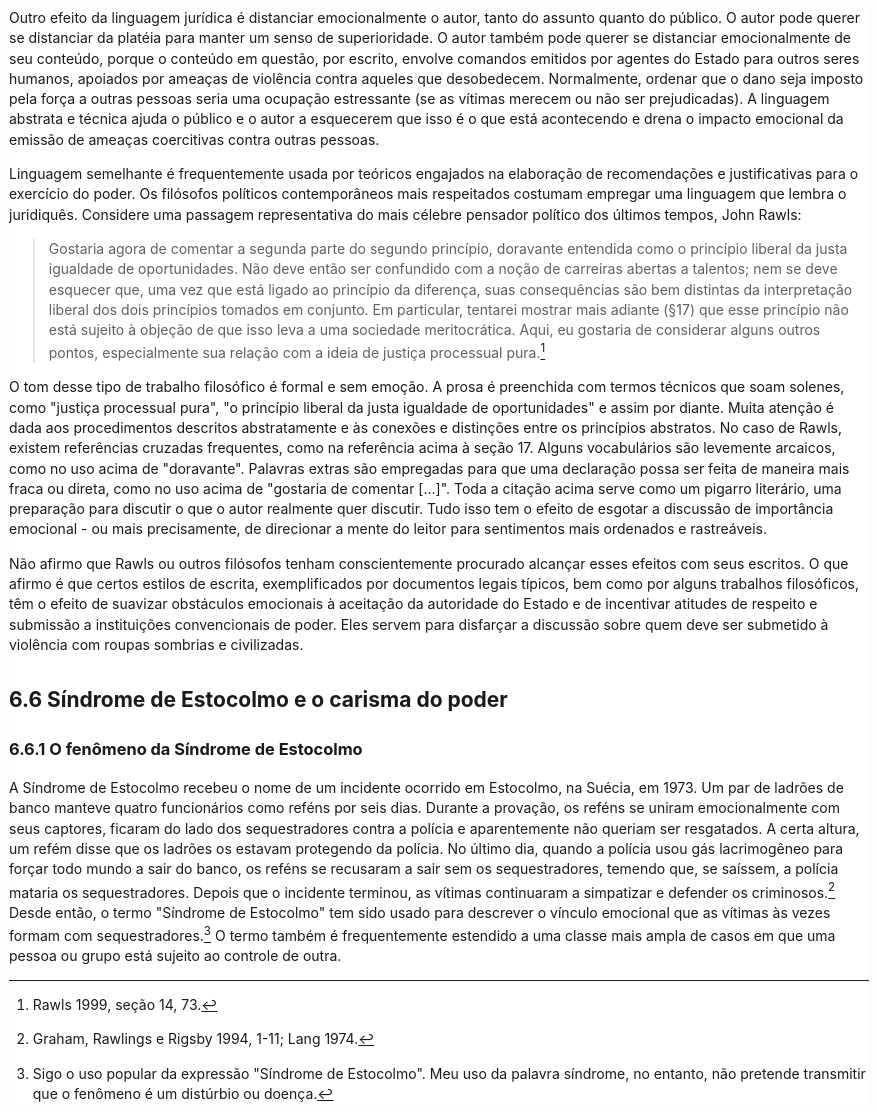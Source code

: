 Outro efeito da linguagem jurídica é distanciar emocionalmente o autor, tanto do assunto quanto do público. O autor pode querer se distanciar da platéia para manter um senso de superioridade. O autor também pode querer se distanciar emocionalmente de seu conteúdo, porque o conteúdo em questão, por escrito, envolve comandos emitidos por agentes do Estado para outros seres humanos, apoiados por ameaças de violência contra aqueles que desobedecem. Normalmente, ordenar que o dano seja imposto pela força a outras pessoas seria uma ocupação estressante (se as vítimas merecem ou não ser prejudicadas). A linguagem abstrata e técnica ajuda o público e o autor a esquecerem que isso é o que está acontecendo e drena o impacto emocional da emissão de ameaças coercitivas contra outras pessoas.

Linguagem semelhante é frequentemente usada por teóricos engajados na elaboração de recomendações e justificativas para o exercício do poder. Os filósofos políticos contemporâneos mais respeitados costumam empregar uma linguagem que lembra o juridiquês. Considere uma passagem representativa do mais célebre pensador político dos últimos tempos, John Rawls:

> Gostaria agora de comentar a segunda parte do segundo princípio, doravante entendida como o princípio liberal da justa igualdade de oportunidades. Não deve então ser confundido com a noção de carreiras abertas a talentos; nem se deve esquecer que, uma vez que está ligado ao princípio da diferença, suas consequências são bem distintas da interpretação liberal dos dois princípios tomados em conjunto. Em particular, tentarei mostrar mais adiante (§17) que esse princípio não está sujeito à objeção de que isso leva a uma sociedade meritocrática. Aqui, eu gostaria de considerar alguns outros pontos, especialmente sua relação com a ideia de justiça processual pura.[^32]

O tom desse tipo de trabalho filosófico é formal e sem emoção. A prosa é preenchida com termos técnicos que soam solenes, como "justiça processual pura", "o princípio liberal da justa igualdade de oportunidades" e assim por diante. Muita atenção é dada aos procedimentos descritos abstratamente e às conexões e distinções entre os princípios abstratos. No caso de Rawls, existem referências cruzadas frequentes, como na referência acima à seção 17. Alguns vocabulários são levemente arcaicos, como no uso acima de "doravante". Palavras extras são empregadas para que uma declaração possa ser feita de maneira mais fraca ou direta, como no uso acima de "gostaria de comentar \[...\]". Toda a citação acima serve como um pigarro literário, uma preparação para discutir o que o autor realmente quer discutir. Tudo isso tem o efeito de esgotar a discussão de importância emocional - ou mais precisamente, de direcionar a mente do leitor para sentimentos mais ordenados e rastreáveis.

Não afirmo que Rawls ou outros filósofos tenham conscientemente procurado alcançar esses efeitos com seus escritos. O que afirmo é que certos estilos de escrita, exemplificados por documentos legais típicos, bem como por alguns trabalhos filosóficos, têm o efeito de suavizar obstáculos emocionais à aceitação da autoridade do Estado e de incentivar atitudes de respeito e submissão a instituições convencionais de poder. Eles servem para disfarçar a discussão sobre quem deve ser submetido à violência com roupas sombrias e civilizadas.

## 6.6 Síndrome de Estocolmo e o carisma do poder

### 6.6.1 O fenômeno da Síndrome de Estocolmo

A Síndrome de Estocolmo recebeu o nome de um incidente ocorrido em Estocolmo, na Suécia, em 1973. Um par de ladrões de banco manteve quatro funcionários como reféns por seis dias. Durante a provação, os reféns se uniram emocionalmente com seus captores, ficaram do lado dos sequestradores contra a polícia e aparentemente não queriam ser resgatados. A certa altura, um refém disse que os ladrões os estavam protegendo da polícia. No último dia, quando a polícia usou gás lacrimogêneo para forçar todo mundo a sair do banco, os reféns se recusaram a sair sem os sequestradores, temendo que, se saíssem, a polícia mataria os sequestradores. Depois que o incidente terminou, as vítimas continuaram a simpatizar e defender os criminosos.[^33] Desde então, o termo "Síndrome de Estocolmo" tem sido usado para descrever o vínculo emocional que as vítimas às vezes formam com sequestradores.[^34] O termo também é frequentemente estendido a uma classe mais ampla de casos em que uma pessoa ou grupo está sujeito ao controle de outra.


[^1]: Honoré (1981, 42-4) expressa essa preocupação em relação ao anarquismo filosófico de Simmons, uma doutrina mais moderada que a minha.
[^2]: Por esse motivo, DeLue (1989, 1) adverte que a ampla aceitação do anarquismo filosófico "seria uma tragédia para os regimes liberais".
[^3]: Ver Críton em 50d em Platão 2000 e Hume 1987, 480. Ambos os filósofos parecem preocupados que mesmo uma pequena quantidade de desobediência, talvez apenas um único ato de desobediência, levaria a esse resultado.
[^4]: Klosko, 1992, p. 24. Klosko faz uma observação mais detalhada em seu capítulo 9 de 2005.
[^5]: Hume 1992, seção III.ii.9, 552. Hume usa essa premissa para rejeitar a teoria do contrato social, que em sua época exercia pouca influência sobre o público. Sua forte tese de infalibilidade moral pode ser explicada por sua metaética anti-realista (1992, Seção III.i.1-2).
[^6]: Lindberg 1992, 58; Russell 1991. No século IV a.C, Aristóteles discutiu os argumentos que estabelecem a esfericidade da Terra (De Caelo, 297a9-297b20), e no terceiro século a.C, Eratóstenes forneceu uma estimativa razoavelmente precisa da circunferência da Terra.
[^7]: Ver Stove (1995, 58-62) em _The Columbus Argument_ para mais discussões.
[^8]: Ver a introdução a Condorcet de McLean e Hewitt 1994 (35–6). Condorcet observa que, quando assumimos que os indivíduos são 80% confiáveis ​​e a maioria supera a minoria em apenas nove pessoas, a probabilidade da maioria estar correta excede 99,999%. O Teorema do Júri pode ser enganoso, porque a suposição de independência probabilística raramente é satisfeita. No entanto, um argumento qualitativo mais amplo pode ser feito; ou seja, que uma convergência de fontes de informação em uma proposição específica apoia probabilisticamente essa proposição, em maior grau do que uma única fonte de informação, desde que (i) cada fonte seja mais confiável que um palpite aleatório, (ii) nenhuma fonte é completamente dependente da outra e (iii) uma fonte não tem mais probabilidade de concordar com a outra se a última fonte estiver errada do que se a última estiver correta. É muito plausível que essas condições sejam geralmente satisfeitas quando as fontes são pessoas individuais.
[^9]: O argumento a seguir no texto é baseada em Milgram 2009. Além da versão que descrevo no texto ("Experiência 5"), Milgram detalha várias outras variações interessantes do experimento.
[^10]: Milgram 2009, 27–31.
[^11]: Milgram 2009, 195–6.
[^12]: Arendt 1964, 24–5, 135–7, 148–9.
[^13]: Wallace e Meadlo 1969; Kelman e Hamilton 1989, 10–11.
[^14]: Kelman e Hamilton 1989, 6.
[^15]: Veja Festinger e Carlsmith 1959 para uma defesa seminal da teoria. Sobre a importância particular da auto-imagem, ver Aronson 1999; Aronson et al. 1999.
[^16]: Festinger e Carlsmith, 1959.
[^17]: A maior diferença de atitude foi entre o grupo de Controle e o grupo "Um Dólar" sobre a questão de quão dispostos estariam em participar de um experimento semelhante novamente. Essa foi uma diferença de cerca de 1,8 pontos em uma escala de dez pontos.
[^18]: Era um dólar dos anos 50; o equivalente hoje seria de cerca de 8 dólares. A verdadeira razão pela qual os participantes mentiram provavelmente foi deferência aos pesquisadores, mas os participantes não sabiam disso.
[^19]: Aronson e Mills 1959.
[^20]: As classificações da discussão na condição "Grave" foram 19% mais altas que na condição "Leve" e 22% mais altas que na condição de Controle (Aronson e Mills 1959, 179).
[^21]: Ver Brehm 1956.
[^22]: Pode ser ainda mais gratificante acreditar que a obediência ao Estado é mais supererrogatória do que obrigatória, mas isso pode forçar a credulidade até do ambicioso auto-enganado - a maioria de nós sabe que geralmente não fazemos grandes sacrifícios supererrogatórios. É mais crível que façamos grandes sacrifícios que são moralmente exigidos de nós.
[^23]: Ver Singer 1993, capítulo 8; Unger 1996.
[^24]: Cialdini 1993, capítulo 4.
[^25]: Asch 1956; 1963.
[^26]: De um mito egípcio da criação, discutido em Lindberg 1992, 9.
[^27]: Alguns filósofos elevaram esse viés a uma teoria da razão prática. MacIntyre (1986) e Murphy (1995) afirmam que não é necessária nenhuma razão para seguir as normas da sociedade, mas que sempre é necessária uma razão para se afastar das práticas atualmente aceitas. No entanto, eles não defendem essa suposição, e considero que eles assumem essa posição como uma manifestação de viés de status quo.
[^28]: Ver Wingo (2003) para discussão e defesa estendida desta tese.
[^29]: Bushman 1988. O experimento envolvia uma mulher dizer às pessoas na rua para dar um níquel a um motorista de um parquímetro. Os sujeitos eram mais propensos a obedecer quando a mulher usava um uniforme ambíguo do que quando vestia roupas comuns (72% vs. 50% de concordância, p = 0,01).
[^30]: U.S.C., título 26, seção 2702. Não tenho ideia do significado do parágrafo.
[^31]: Código Revisado de Boulder, 5–4–16. Essa ordem foi aprovada em resposta à tradição de Boulder de incendiar sofás após grandes eventos, como jogos de futebol.
[^32]: Rawls 1999, seção 14, 73.
[^33]: Graham, Rawlings e Rigsby 1994, 1-11; Lang 1974.
[^34]: Sigo o uso popular da expressão "Síndrome de Estocolmo". Meu uso da palavra síndrome, no entanto, não pretende transmitir que o fenômeno é um distúrbio ou doença.
[^35]: Brook 2007.
[^36]: Fitzpatrick 2009.
[^37]: Shaw 2009, pp. 5-6. O oficial de condicional, encontrando inconsistências em suas histórias, separou Garrido e Dugard e continuou interrogando-os para descobrir quem ela era. Eventualmente, Garrido admitiu ter sequestrado Dugard, após isso Dugard revelou sua identidade.
[^38]: Graham 1994, p. 5.
[^39]: Graham 1994, 13, 42-3.
[^40]: de Fabrique et al. 2007; Namnyak et al. 2008. A vítima normalmente não consegue escapar no início, mas geralmente tem oportunidades de escapar após o desenvolvimento da síndrome.
[^41]: de Fabrique et al. 2007; Mattiuzzi 2007.
[^42]: Lang, 1973, p. 126.
[^43]: de Fabrique et al. 2007.
[^44]: Os itens (i), (ii), (iv) e (v) são de Graham et al. 1994, pp. 33-7; cf. de Fabrique et al. 2007; Namnyak et al. 2008, 5. Acrescentei o item (iii), que, embora não tenha sido identificado como uma condição distinta por Graham e outros, está claramente presente e é importante nos casos clássicos da Síndrome de Estocolmo.
[^45]: Freud (1937, capítulo 9) postula que quando um indivíduo teme a dor nas mãos de outro, ele pode lidar com a ansiedade identificando-se psicologicamente com a pessoa que representa a ameaça. Ele descreve isso como "identificação com o agressor".
[^46]: Graham et al. 1994, 31; Graham et al. 1995; Julich 2005.
[^47]: Uma manifestação interessante dessa identificação com o governo é o uso por cidadãos particulares da palavra 'nós' para nos referir ao governo, como em "Nós invadimos o Iraque em 2003", o que pode ser dito por um americano, mesmo que o falante não tenha pessoalmente feito nada para provocar a invasão ou se opôs ativamente a ela. Como a palavra que normalmente inclui o falante, isso sugere uma forte identificação com o Estado.
[^48]: Edmundson (1998, cap. 4) é uma exceção rara.
[^49]: Thompson n.d., 19-20. Outros detalhes do caso são de Thompson (n.d.) e Kelman e Hamilton (1989, 1-17).
[^50]: Thompson n.d., 12, 27–8. Trinta anos depois, Thompson foi homenageado com a Medalha do Soldado e convidado a falar em West Point, Annapolis e Quantico.
[^51]: Thompson n.d., 11.
[^52]: Zimbardo et al. 1973; Zimbardo 2007.
[^53]: Ver Zimbardo 2007, esp. 210–21, sobre os fatores situacionais no Experimento Prisional de Stanford. Ver os capítulos 12–16 para evidências e argumentos além do estudo do experimento.
[^54]: Acton 1972, 335 (de uma carta a Mandell Creighton de 5 de abril de 1887): "O poder tende a corromper e o poder absoluto corrompe absolutamente. Os grandes homens quase sempre são maus, mesmo quando exercem influência e não autoridade: ainda mais quando você acrescenta a tendência ou a certeza da corrupção pela autoridade."
[^55]: Zimbardo, Haney e Banks 1973, 81.
[^56]: Orwell 1984, 219-20. As observações citadas são do agente da polícia O’Brien, o personagem que captura e tortura o protagonista do romance para quebrar seu espírito.
[^57]: Milgram (2009, 139-40) observa, da mesma forma, que a mera designação como figura de autoridade normalmente é suficiente para garantir a obediência de outras pessoas.
[^58]: Tversky e Kahneman 1981.
[^59]: Consulte a Seção 13.1 e a Seção 13.4 para obter mais exemplos.